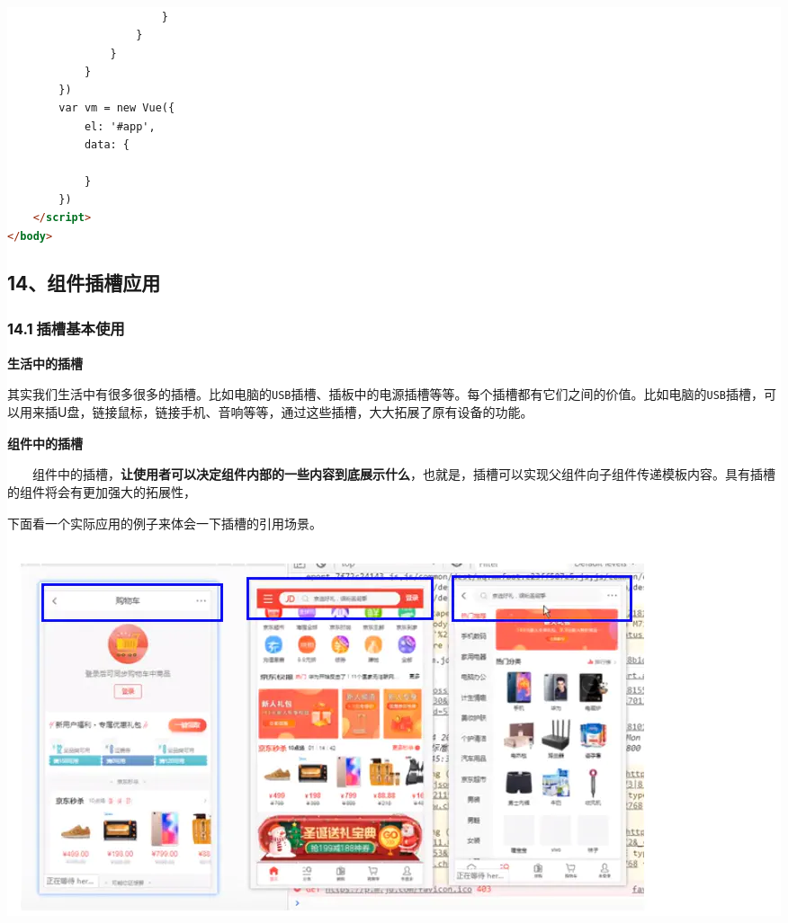 ```html
                        }
                    }
                }
            }
        })
        var vm = new Vue({
            el: '#app',
            data: {

            }
        })
    </script>
</body>

```

## 14、组件插槽应用

### 14.1 插槽基本使用

**生活中的插槽**

其实我们生活中有很多很多的插槽。比如电脑的`USB`插槽、插板中的电源插槽等等。每个插槽都有它们之间的价值。比如电脑的`USB`插槽，可以用来插U盘，链接鼠标，链接手机、音响等等，通过这些插槽，大大拓展了原有设备的功能。

**组件中的插槽**

  组件中的插槽，**让使用者可以决定组件内部的一些内容到底展示什么**，也就是，插槽可以实现父组件向子组件传递模板内容。具有插槽的组件将会有更加强大的拓展性，

下面看一个实际应用的例子来体会一下插槽的引用场景。

![](images/插槽.jpg)
